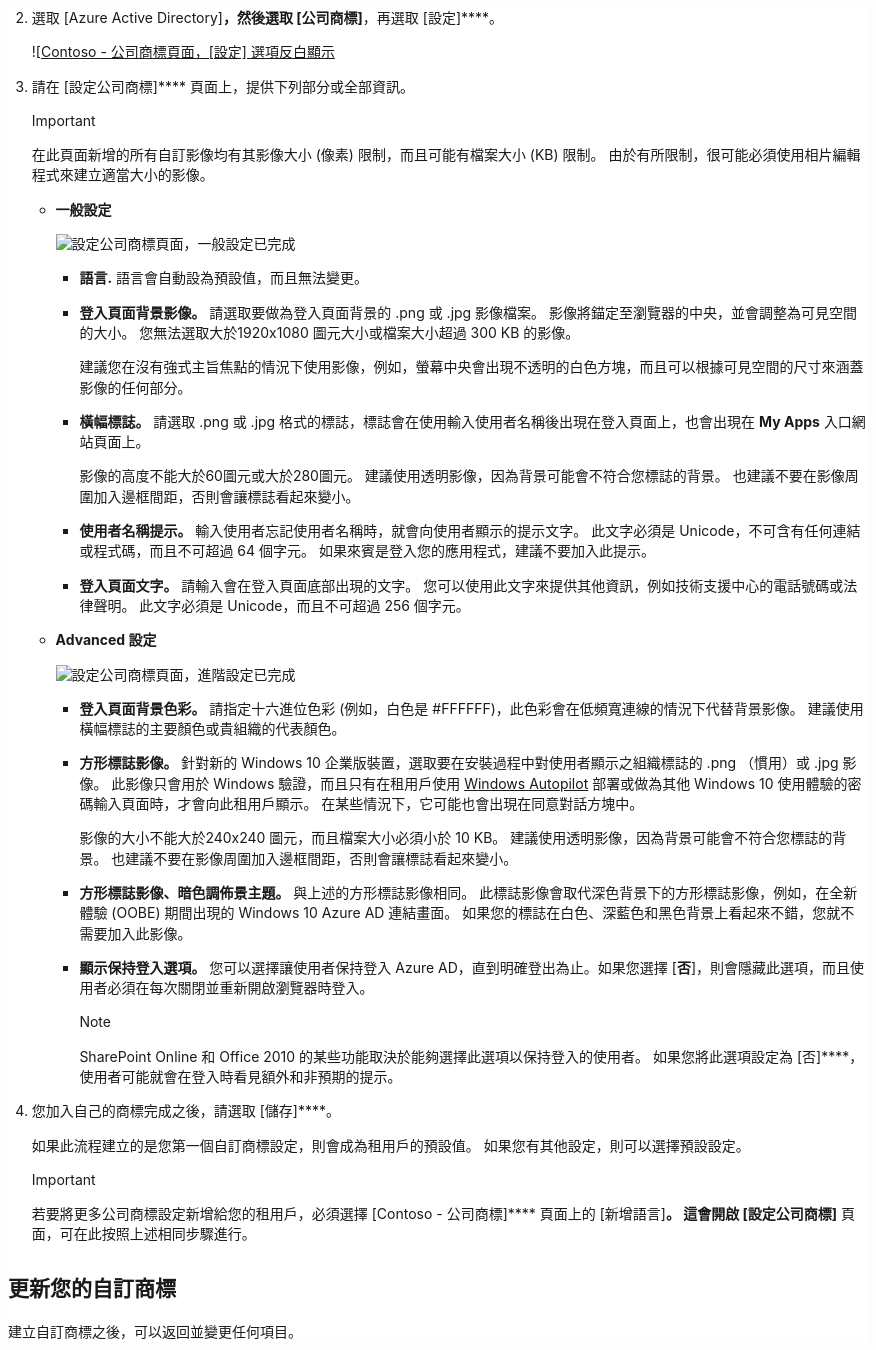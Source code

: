 2. 選取 [Azure Active Directory]****，然後選取 [公司商標]****，再選取 [設定]****。

    ![[Contoso - 公司商標頁面，[設定] 選項反白顯示](media/customize-branding/company-branding-configure-button.png)

3. 請在 [設定公司商標]**** 頁面上，提供下列部分或全部資訊。

    >[!Important]
    >在此頁面新增的所有自訂影像均有其影像大小 (像素) 限制，而且可能有檔案大小 (KB) 限制。 由於有所限制，很可能必須使用相片編輯程式來建立適當大小的影像。

    - **一般設定**

        ![設定公司商標頁面，一般設定已完成](media/customize-branding/configure-company-branding-general-settings.png)

        - **語言.** 語言會自動設為預設值，而且無法變更。
        
        - **登入頁面背景影像。** 請選取要做為登入頁面背景的 .png 或 .jpg 影像檔案。 影像將錨定至瀏覽器的中央，並會調整為可見空間的大小。 您無法選取大於1920x1080 圖元大小或檔案大小超過 300 KB 的影像。
        
            建議您在沒有強式主旨焦點的情況下使用影像，例如，螢幕中央會出現不透明的白色方塊，而且可以根據可見空間的尺寸來涵蓋影像的任何部分。

        - **橫幅標誌。** 請選取 .png 或 .jpg 格式的標誌，標誌會在使用輸入使用者名稱後出現在登入頁面上，也會出現在 **My Apps** 入口網站頁面上。
            
            影像的高度不能大於60圖元或大於280圖元。 建議使用透明影像，因為背景可能會不符合您標誌的背景。 也建議不要在影像周圍加入邊框間距，否則會讓標誌看起來變小。

        - **使用者名稱提示。** 輸入使用者忘記使用者名稱時，就會向使用者顯示的提示文字。 此文字必須是 Unicode，不可含有任何連結或程式碼，而且不可超過 64 個字元。 如果來賓是登入您的應用程式，建議不要加入此提示。

        - **登入頁面文字。** 請輸入會在登入頁面底部出現的文字。 您可以使用此文字來提供其他資訊，例如技術支援中心的電話號碼或法律聲明。 此文字必須是 Unicode，而且不可超過 256 個字元。

    - **Advanced 設定**
            
        ![設定公司商標頁面，進階設定已完成](media/customize-branding/configure-company-branding-advanced-settings.png)   

        - **登入頁面背景色彩。** 請指定十六進位色彩 (例如，白色是 #FFFFFF)，此色彩會在低頻寬連線的情況下代替背景影像。 建議使用橫幅標誌的主要顏色或貴組織的代表顏色。

        - **方形標誌影像。** 針對新的 Windows 10 企業版裝置，選取要在安裝過程中對使用者顯示之組織標誌的 .png （慣用）或 .jpg 影像。 此影像只會用於 Windows 驗證，而且只有在租用戶使用 [Windows Autopilot]( https://docs.microsoft.com/windows/deployment/windows-autopilot/windows-10-autopilot) 部署或做為其他 Windows 10 使用體驗的密碼輸入頁面時，才會向此租用戶顯示。 在某些情況下，它可能也會出現在同意對話方塊中。
        
            影像的大小不能大於240x240 圖元，而且檔案大小必須小於 10 KB。 建議使用透明影像，因為背景可能會不符合您標誌的背景。 也建議不要在影像周圍加入邊框間距，否則會讓標誌看起來變小。
    
        - **方形標誌影像、暗色調佈景主題。** 與上述的方形標誌影像相同。 此標誌影像會取代深色背景下的方形標誌影像，例如，在全新體驗 (OOBE) 期間出現的 Windows 10 Azure AD 連結畫面。  如果您的標誌在白色、深藍色和黑色背景上看起來不錯，您就不需要加入此影像。 
        
        - **顯示保持登入選項。** 您可以選擇讓使用者保持登入 Azure AD，直到明確登出為止。如果您選擇 [**否**]，則會隱藏此選項，而且使用者必須在每次關閉並重新開啟瀏覽器時登入。
        
            >[!Note]
            >SharePoint Online 和 Office 2010 的某些功能取決於能夠選擇此選項以保持登入的使用者。 如果您將此選項設定為 [否]****，使用者可能就會在登入時看見額外和非預期的提示。
   

3. 您加入自己的商標完成之後，請選取 [儲存]****。

    如果此流程建立的是您第一個自訂商標設定，則會成為租用戶的預設值。 如果您有其他設定，則可以選擇預設設定。
    
    >[!Important]
    >若要將更多公司商標設定新增給您的租用戶，必須選擇 [Contoso - 公司商標]**** 頁面上的 [新增語言]****。 這會開啟 [設定公司商標]**** 頁面，可在此按照上述相同步驟進行。

## <a name="update-your-custom-branding"></a>更新您的自訂商標
建立自訂商標之後，可以返回並變更任何項目。
